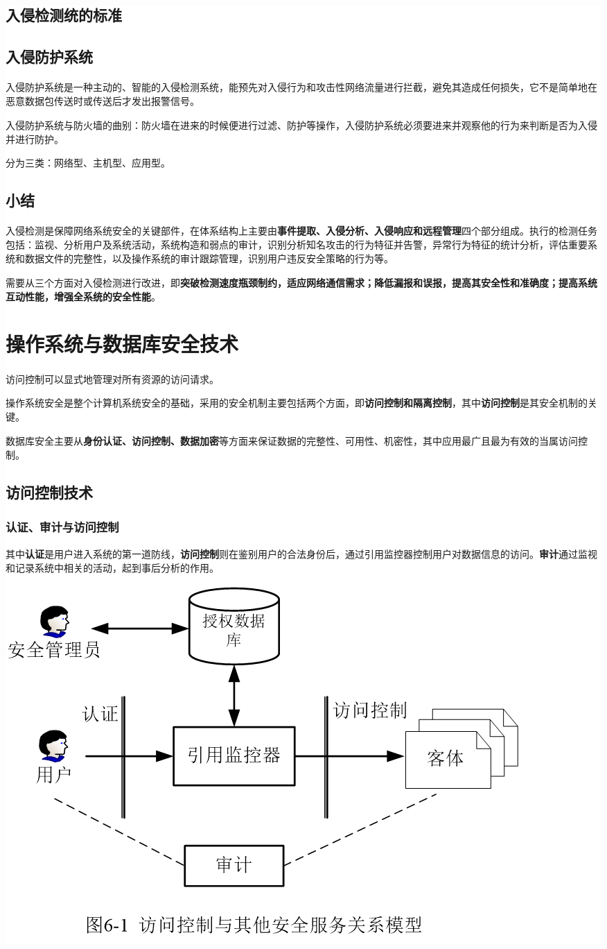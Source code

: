 ## 入侵检测统的标准

## 入侵防护系统

入侵防护系统是一种主动的、智能的入侵检测系统，能预先对入侵行为和攻击性网络流量进行拦截，避免其造成任何损失，它不是简单地在恶意数据包传送时或传送后才发出报警信号。

入侵防护系统与防火墙的曲别：防火墙在进来的时候便进行过滤、防护等操作，入侵防护系统必须要进来并观察他的行为来判断是否为入侵并进行防护。

分为三类：网络型、主机型、应用型。

## 小结

  入侵检测是保障网络系统安全的关键部件，在体系结构上主要由**事件提取、入侵分析、入侵响应和远程管理**四个部分组成。执行的检测任务包括：监视、分析用户及系统活动，系统构造和弱点的审计，识别分析知名攻击的行为特征并告警，异常行为特征的统计分析，评估重要系统和数据文件的完整性，以及操作系统的审计跟踪管理，识别用户违反安全策略的行为等。

需要从三个方面对入侵检测进行改进，即**突破检测速度瓶颈制约，适应网络通信需求；降低漏报和误报，提高其安全性和准确度；提高系统互动性能，增强全系统的安全性能**。

# 操作系统与数据库安全技术

访问控制可以显式地管理对所有资源的访问请求。

操作系统安全是整个计算机系统安全的基础，采用的安全机制主要包括两个方面，即**访问控制和隔离控制**，其中**访问控制**是其安全机制的关键。

数据库安全主要从**身份认证、访问控制、数据加密**等方面来保证数据的完整性、可用性、机密性，其中应用最广且最为有效的当属访问控制。

## 访问控制技术

### 认证、审计与访问控制

其中**认证**是用户进入系统的第一道防线，**访问控制**则在鉴别用户的合法身份后，通过引用监控器控制用户对数据信息的访问。**审计**通过监视和记录系统中相关的活动，起到事后分析的作用。

![image-20220422101211352](/image/xinxianquan/image-20220422101211352.png)

